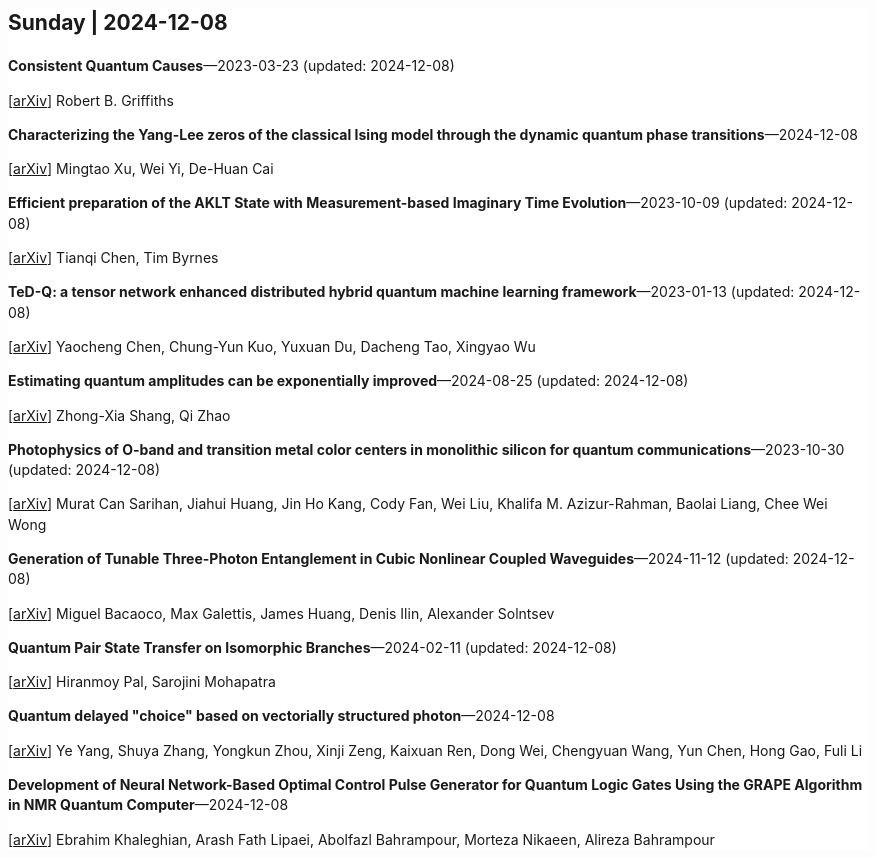 
## Sunday | 2024-12-08

<b>Consistent Quantum Causes</b>—2023-03-23 (updated: 2024-12-08)

 [[arXiv](http://arxiv.org/abs/2303.13617v3)] Robert B. Griffiths


<b>Characterizing the Yang-Lee zeros of the classical Ising model through the dynamic quantum phase transitions</b>—2024-12-08

 [[arXiv](http://arxiv.org/abs/2412.07800v1)] Mingtao Xu, Wei Yi, De-Huan Cai


<b>Efficient preparation of the AKLT State with Measurement-based Imaginary Time Evolution</b>—2023-10-09 (updated: 2024-12-08)

 [[arXiv](http://arxiv.org/abs/2310.06031v3)] Tianqi Chen, Tim Byrnes


<b>TeD-Q: a tensor network enhanced distributed hybrid quantum machine learning framework</b>—2023-01-13 (updated: 2024-12-08)

 [[arXiv](http://arxiv.org/abs/2301.05451v2)] Yaocheng Chen, Chung-Yun Kuo, Yuxuan Du, Dacheng Tao, Xingyao Wu


<b>Estimating quantum amplitudes can be exponentially improved</b>—2024-08-25 (updated: 2024-12-08)

 [[arXiv](http://arxiv.org/abs/2408.13721v2)] Zhong-Xia Shang, Qi Zhao


<b>Photophysics of O-band and transition metal color centers in monolithic silicon for quantum communications</b>—2023-10-30 (updated: 2024-12-08)

 [[arXiv](http://arxiv.org/abs/2310.19510v3)] Murat Can Sarihan, Jiahui Huang, Jin Ho Kang, Cody Fan, Wei Liu, Khalifa M. Azizur-Rahman, Baolai Liang, Chee Wei Wong


<b>Generation of Tunable Three-Photon Entanglement in Cubic Nonlinear Coupled Waveguides</b>—2024-11-12 (updated: 2024-12-08)

 [[arXiv](http://arxiv.org/abs/2411.07491v2)] Miguel Bacaoco, Max Galettis, James Huang, Denis Ilin, Alexander Solntsev


<b>Quantum Pair State Transfer on Isomorphic Branches</b>—2024-02-11 (updated: 2024-12-08)

 [[arXiv](http://arxiv.org/abs/2402.07078v3)] Hiranmoy Pal, Sarojini Mohapatra


<b>Quantum delayed "choice" based on vectorially structured photon</b>—2024-12-08

 [[arXiv](http://arxiv.org/abs/2412.05847v1)] Ye Yang, Shuya Zhang, Yongkun Zhou, Xinji Zeng, Kaixuan Ren, Dong Wei, Chengyuan Wang, Yun Chen, Hong Gao, Fuli Li


<b>Development of Neural Network-Based Optimal Control Pulse Generator for Quantum Logic Gates Using the GRAPE Algorithm in NMR Quantum Computer</b>—2024-12-08

 [[arXiv](http://arxiv.org/abs/2412.05856v1)] Ebrahim Khaleghian, Arash Fath Lipaei, Abolfazl Bahrampour, Morteza Nikaeen, Alireza Bahrampour

